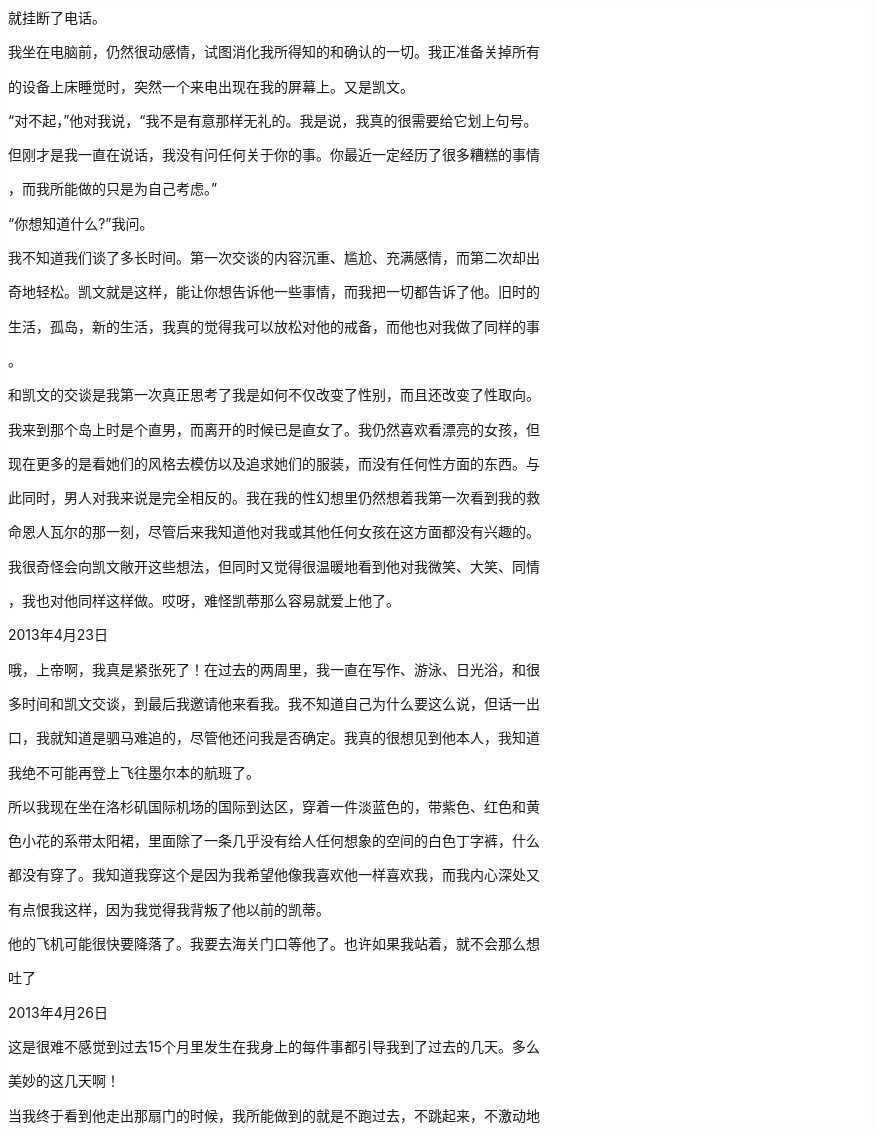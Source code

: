 就挂断了电话。

我坐在电脑前，仍然很动感情，试图消化我所得知的和确认的一切。我正准备关掉所有

的设备上床睡觉时，突然一个来电出现在我的屏幕上。又是凯文。

“对不起，”他对我说，“我不是有意那样无礼的。我是说，我真的很需要给它划上句号。

但刚才是我一直在说话，我没有问任何关于你的事。你最近一定经历了很多糟糕的事情

，而我所能做的只是为自己考虑。”

“你想知道什么?”我问。

我不知道我们谈了多长时间。第一次交谈的内容沉重、尴尬、充满感情，而第二次却出

奇地轻松。凯文就是这样，能让你想告诉他一些事情，而我把一切都告诉了他。旧时的

生活，孤岛，新的生活，我真的觉得我可以放松对他的戒备，而他也对我做了同样的事

。

和凯文的交谈是我第一次真正思考了我是如何不仅改变了性别，而且还改变了性取向。

我来到那个岛上时是个直男，而离开的时候已是直女了。我仍然喜欢看漂亮的女孩，但

现在更多的是看她们的风格去模仿以及追求她们的服装，而没有任何性方面的东西。与

此同时，男人对我来说是完全相反的。我在我的性幻想里仍然想着我第一次看到我的救

命恩人瓦尔的那一刻，尽管后来我知道他对我或其他任何女孩在这方面都没有兴趣的。

我很奇怪会向凯文敞开这些想法，但同时又觉得很温暖地看到他对我微笑、大笑、同情

，我也对他同样这样做。哎呀，难怪凯蒂那么容易就爱上他了。

2013年4月23日

哦，上帝啊，我真是紧张死了！在过去的两周里，我一直在写作、游泳、日光浴，和很

多时间和凯文交谈，到最后我邀请他来看我。我不知道自己为什么要这么说，但话一出

口，我就知道是驷马难追的，尽管他还问我是否确定。我真的很想见到他本人，我知道

我绝不可能再登上飞往墨尔本的航班了。

所以我现在坐在洛杉矶国际机场的国际到达区，穿着一件淡蓝色的，带紫色、红色和黄

色小花的系带太阳裙，里面除了一条几乎没有给人任何想象的空间的白色丁字裤，什么

都没有穿了。我知道我穿这个是因为我希望他像我喜欢他一样喜欢我，而我内心深处又

有点恨我这样，因为我觉得我背叛了他以前的凯蒂。

他的飞机可能很快要降落了。我要去海关门口等他了。也许如果我站着，就不会那么想

吐了

2013年4月26日

这是很难不感觉到过去15个月里发生在我身上的每件事都引导我到了过去的几天。多么

美妙的这几天啊！

当我终于看到他走出那扇门的时候，我所能做到的就是不跑过去，不跳起来，不激动地
